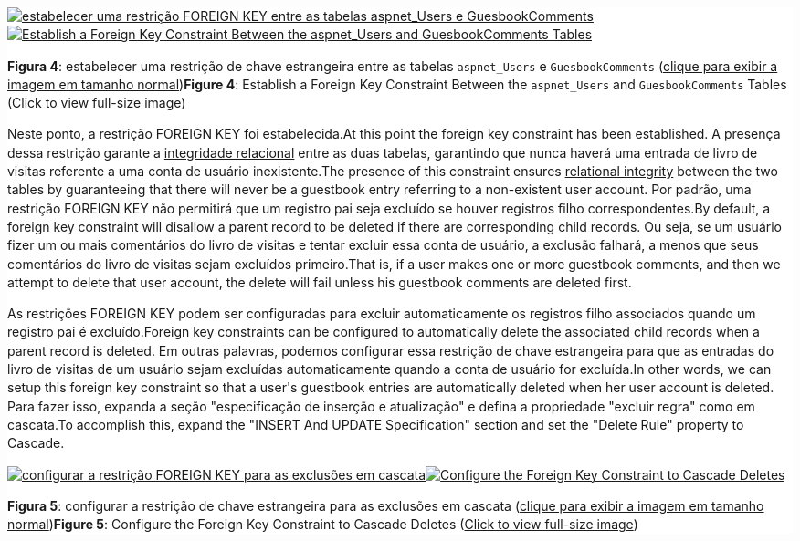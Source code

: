 <span data-ttu-id="6ffe9-175">[![estabelecer uma restrição FOREIGN KEY entre as tabelas aspnet_Users e GuesbookComments](storing-additional-user-information-vb/_static/image11.png)](storing-additional-user-information-vb/_static/image10.png)</span><span class="sxs-lookup"><span data-stu-id="6ffe9-175">[![Establish a Foreign Key Constraint Between the aspnet_Users and GuesbookComments Tables](storing-additional-user-information-vb/_static/image11.png)](storing-additional-user-information-vb/_static/image10.png)</span></span>

<span data-ttu-id="6ffe9-176">**Figura 4**: estabelecer uma restrição de chave estrangeira entre as tabelas `aspnet_Users` e `GuesbookComments` ([clique para exibir a imagem em tamanho normal](storing-additional-user-information-vb/_static/image12.png))</span><span class="sxs-lookup"><span data-stu-id="6ffe9-176">**Figure 4**: Establish a Foreign Key Constraint Between the `aspnet_Users` and `GuesbookComments` Tables  ([Click to view full-size image](storing-additional-user-information-vb/_static/image12.png))</span></span>

<span data-ttu-id="6ffe9-177">Neste ponto, a restrição FOREIGN KEY foi estabelecida.</span><span class="sxs-lookup"><span data-stu-id="6ffe9-177">At this point the foreign key constraint has been established.</span></span> <span data-ttu-id="6ffe9-178">A presença dessa restrição garante a [integridade relacional](http://en.wikipedia.org/wiki/Referential_integrity) entre as duas tabelas, garantindo que nunca haverá uma entrada de livro de visitas referente a uma conta de usuário inexistente.</span><span class="sxs-lookup"><span data-stu-id="6ffe9-178">The presence of this constraint ensures [relational integrity](http://en.wikipedia.org/wiki/Referential_integrity) between the two tables by guaranteeing that there will never be a guestbook entry referring to a non-existent user account.</span></span> <span data-ttu-id="6ffe9-179">Por padrão, uma restrição FOREIGN KEY não permitirá que um registro pai seja excluído se houver registros filho correspondentes.</span><span class="sxs-lookup"><span data-stu-id="6ffe9-179">By default, a foreign key constraint will disallow a parent record to be deleted if there are corresponding child records.</span></span> <span data-ttu-id="6ffe9-180">Ou seja, se um usuário fizer um ou mais comentários do livro de visitas e tentar excluir essa conta de usuário, a exclusão falhará, a menos que seus comentários do livro de visitas sejam excluídos primeiro.</span><span class="sxs-lookup"><span data-stu-id="6ffe9-180">That is, if a user makes one or more guestbook comments, and then we attempt to delete that user account, the delete will fail unless his guestbook comments are deleted first.</span></span>

<span data-ttu-id="6ffe9-181">As restrições FOREIGN KEY podem ser configuradas para excluir automaticamente os registros filho associados quando um registro pai é excluído.</span><span class="sxs-lookup"><span data-stu-id="6ffe9-181">Foreign key constraints can be configured to automatically delete the associated child records when a parent record is deleted.</span></span> <span data-ttu-id="6ffe9-182">Em outras palavras, podemos configurar essa restrição de chave estrangeira para que as entradas do livro de visitas de um usuário sejam excluídas automaticamente quando a conta de usuário for excluída.</span><span class="sxs-lookup"><span data-stu-id="6ffe9-182">In other words, we can setup this foreign key constraint so that a user's guestbook entries are automatically deleted when her user account is deleted.</span></span> <span data-ttu-id="6ffe9-183">Para fazer isso, expanda a seção "especificação de inserção e atualização" e defina a propriedade "excluir regra" como em cascata.</span><span class="sxs-lookup"><span data-stu-id="6ffe9-183">To accomplish this, expand the "INSERT And UPDATE Specification" section and set the "Delete Rule" property to Cascade.</span></span>

<span data-ttu-id="6ffe9-184">[![configurar a restrição FOREIGN KEY para as exclusões em cascata](storing-additional-user-information-vb/_static/image14.png)](storing-additional-user-information-vb/_static/image13.png)</span><span class="sxs-lookup"><span data-stu-id="6ffe9-184">[![Configure the Foreign Key Constraint to Cascade Deletes](storing-additional-user-information-vb/_static/image14.png)](storing-additional-user-information-vb/_static/image13.png)</span></span>

<span data-ttu-id="6ffe9-185">**Figura 5**: configurar a restrição de chave estrangeira para as exclusões em cascata ([clique para exibir a imagem em tamanho normal](storing-additional-user-information-vb/_static/image15.png))</span><span class="sxs-lookup"><span data-stu-id="6ffe9-185">**Figure 5**: Configure the Foreign Key Constraint to Cascade Deletes  ([Click to view full-size image](storing-additional-user-information-vb/_static/image15.png))</span></span>
